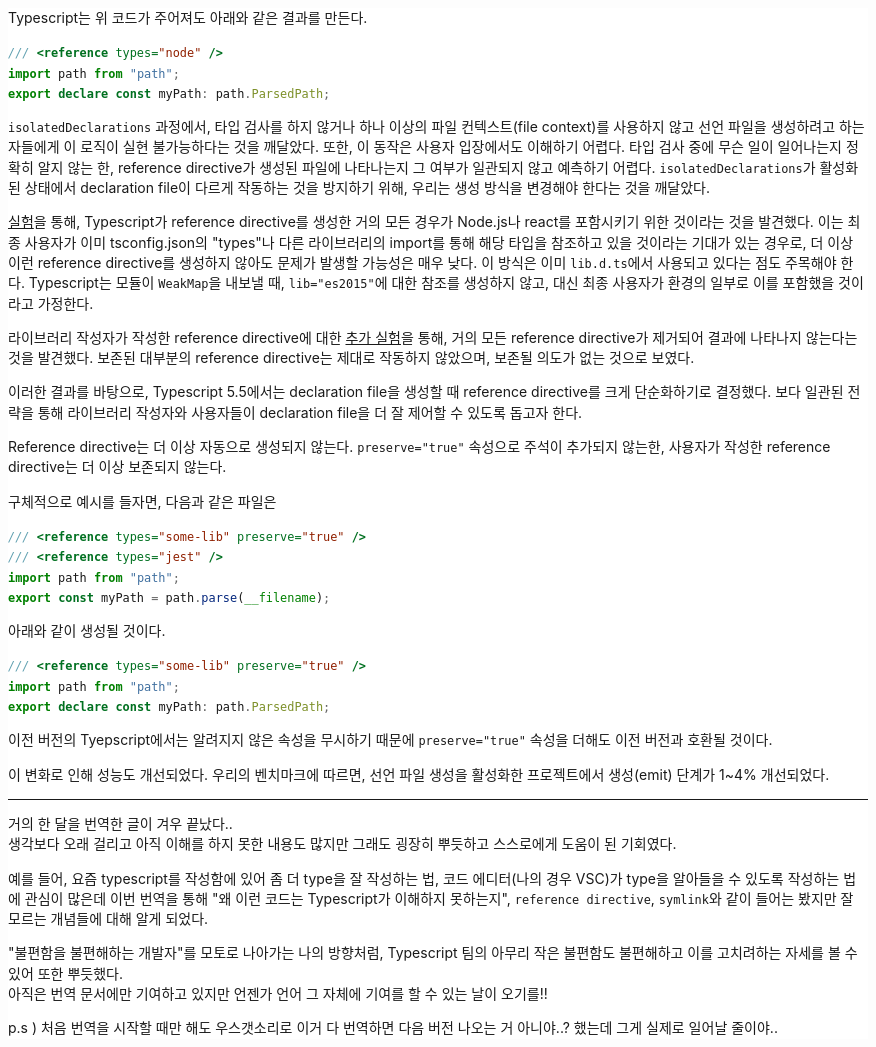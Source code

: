 Typescript는 위 코드가 주어져도 아래와 같은 결과를 만든다.
```typescript
/// <reference types="node" />
import path from "path";
export declare const myPath: path.ParsedPath;
```

`isolatedDeclarations` 과정에서, 타입 검사를 하지 않거나 하나 이상의 파일 컨텍스트(file context)를 사용하지 않고 선언 파일을 생성하려고 하는 자들에게 이 로직이 실현 불가능하다는 것을 깨달았다. 또한, 이 동작은 사용자 입장에서도 이해하기 어렵다. 타입 검사 중에 무슨 일이 일어나는지 정확히 알지 않는 한, reference directive가 생성된 파일에 나타나는지 그 여부가 일관되지 않고 예측하기 어렵다. `isolatedDeclarations`가 활성화된 상태에서 declaration file이 다르게 작동하는 것을 방지하기 위해, 우리는 생성 방식을 변경해야 한다는 것을 깨달았다.

[실험](https://github.com/microsoft/TypeScript/pull/57569)을 통해, Typescript가 reference directive를 생성한 거의 모든 경우가 Node.js나 react를 포함시키기 위한 것이라는 것을 발견했다. 이는 최종 사용자가 이미 tsconfig.json의 "types"나 다른 라이브러리의 import를 통해 해당 타입을 참조하고 있을 것이라는 기대가 있는 경우로, 더 이상 이런 reference directive를 생성하지 않아도 문제가 발생할 가능성은 매우 낮다. 이 방식은 이미 `lib.d.ts`에서 사용되고 있다는 점도 주목해야 한다. Typescript는 모듈이 `WeakMap`을 내보낼 때, `lib="es2015"`에 대한 참조를 생성하지 않고, 대신 최종 사용자가 환경의 일부로 이를 포함했을 것이라고 가정한다.


라이브러리 작성자가 작성한 reference directive에 대한 [추가 실험](https://github.com/microsoft/TypeScript/pull/57656)을 통해, 거의 모든 reference directive가 제거되어 결과에 나타나지 않는다는 것을 발견했다. 보존된 대부분의 reference directive는 제대로 작동하지 않았으며, 보존될 의도가 없는 것으로 보였다.

이러한 결과를 바탕으로, Typescript 5.5에서는 declaration file을 생성할 때 reference directive를 크게 단순화하기로 결정했다. 보다 일관된 전략을 통해 라이브러리 작성자와 사용자들이 declaration file을 더 잘 제어할 수 있도록 돕고자 한다.

Reference directive는 더 이상 자동으로 생성되지 않는다. `preserve="true"` 속성으로 주석이 추가되지 않는한, 사용자가 작성한 reference directive는 더 이상 보존되지 않는다.

구체적으로 예시를 들자면, 다음과 같은 파일은
```typescript
/// <reference types="some-lib" preserve="true" />
/// <reference types="jest" />
import path from "path";
export const myPath = path.parse(__filename);
```

아래와 같이 생성될 것이다.
```typescript
/// <reference types="some-lib" preserve="true" />
import path from "path";
export declare const myPath: path.ParsedPath;
```

이전 버전의 Tyepscript에서는 알려지지 않은 속성을 무시하기 때문에 `preserve="true"` 속성을 더해도 이전 버전과 호환될 것이다.

이 변화로 인해 성능도 개선되었다. 우리의 벤치마크에 따르면, 선언 파일 생성을 활성화한 프로젝트에서 생성(emit) 단계가 1~4% 개선되었다.

---
거의 한 달을 번역한 글이 겨우 끝났다..  
생각보다 오래 걸리고 아직 이해를 하지 못한 내용도 많지만 그래도 굉장히 뿌듯하고 스스로에게 도움이 된 기회였다.

예를 들어, 요즘 typescript를 작성함에 있어 좀 더 type을 잘 작성하는 법, 코드 에디터(나의 경우 VSC)가 type을 알아들을 수 있도록 작성하는 법에 관심이 많은데 이번 번역을 통해 "왜 이런 코드는 Typescript가 이해하지 못하는지", `reference directive`, `symlink`와 같이 들어는 봤지만 잘 모르는 개념들에 대해 알게 되었다.

"불편함을 불편해하는 개발자"를 모토로 나아가는 나의 방향처럼, Typescript 팀의 아무리 작은 불편함도 불편해하고 이를 고치려하는 자세를 볼 수 있어 또한 뿌듯했다.  
아직은 번역 문서에만 기여하고 있지만 언젠가 언어 그 자체에 기여를 할 수 있는 날이 오기를!!

p.s )  처음 번역을 시작할 때만 해도 우스갯소리로 이거 다 번역하면 다음 버전 나오는 거 아니야..? 했는데 그게 실제로 일어날 줄이야..  